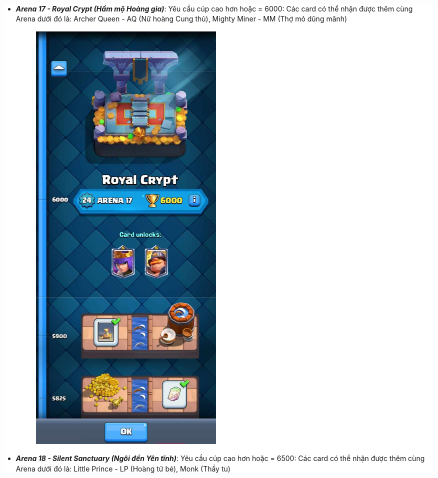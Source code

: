 *   _**Arena 17 - Royal Crypt (Hầm mộ Hoàng gia)**_: Yêu cầu cúp cao hơn hoặc = 6000: Các card có thể nhận được thêm cùng Arena dưới đó là: Archer Queen - AQ (Nữ hoàng Cung thủ), Mighty Miner - MM (Thợ mỏ dũng mãnh)

    <figure><img src="assets/image (26).png" alt="" width="360"><figcaption></figcaption></figure>
*   _**Arena 18 - Silent Sanctuary (Ngôi đền Yên tĩnh)**_: Yêu cầu cúp cao hơn hoặc = 6500: Các card có thể nhận được thêm cùng Arena dưới đó là: Little Prince - LP (Hoàng tử bé), Monk (Thầy tu)
